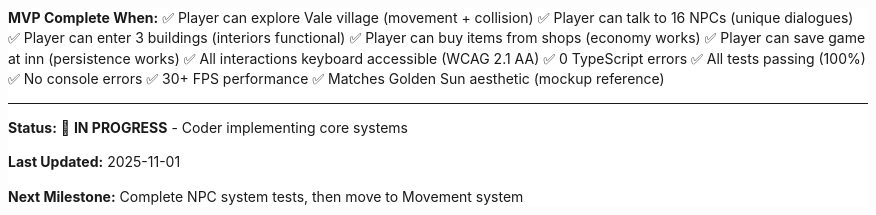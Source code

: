 **MVP Complete When:**
✅ Player can explore Vale village (movement + collision)
✅ Player can talk to 16 NPCs (unique dialogues)
✅ Player can enter 3 buildings (interiors functional)
✅ Player can buy items from shops (economy works)
✅ Player can save game at inn (persistence works)
✅ All interactions keyboard accessible (WCAG 2.1 AA)
✅ 0 TypeScript errors
✅ All tests passing (100%)
✅ No console errors
✅ 30+ FPS performance
✅ Matches Golden Sun aesthetic (mockup reference)

---

**Status:** 🔄 **IN PROGRESS** - Coder implementing core systems

**Last Updated:** 2025-11-01

**Next Milestone:** Complete NPC system tests, then move to Movement system
